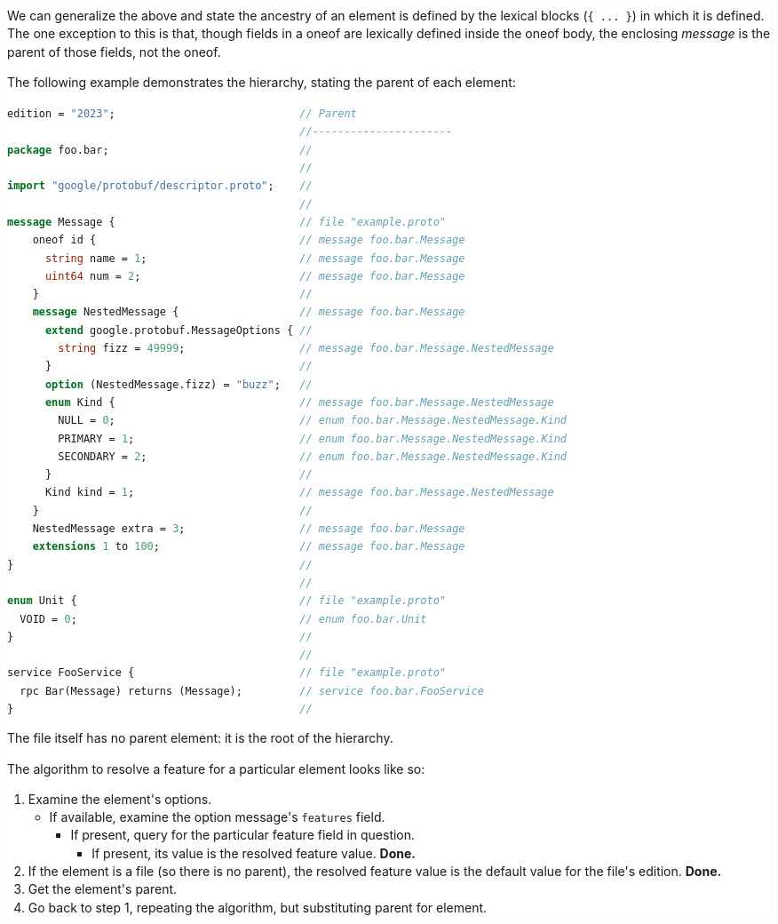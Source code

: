 We can generalize the above and state the ancestry of an element is defined by the
lexical blocks (`{ ... }`) in which it is defined. The one exception to this is that,
though fields in a oneof are lexically defined inside the oneof body, the enclosing
_message_ is the parent of those fields, not the oneof.

The following example demonstrates the hierarchy, stating the parent of each element:
```protobuf title="example.proto"
edition = "2023";                             // Parent
                                              //----------------------
package foo.bar;                              //
                                              //
import "google/protobuf/descriptor.proto";    //
                                              //
message Message {                             // file "example.proto"
    oneof id {                                // message foo.bar.Message
      string name = 1;                        // message foo.bar.Message
      uint64 num = 2;                         // message foo.bar.Message
    }                                         //
    message NestedMessage {                   // message foo.bar.Message
      extend google.protobuf.MessageOptions { //
        string fizz = 49999;                  // message foo.bar.Message.NestedMessage
      }                                       //
      option (NestedMessage.fizz) = "buzz";   //
      enum Kind {                             // message foo.bar.Message.NestedMessage
        NULL = 0;                             // enum foo.bar.Message.NestedMessage.Kind
        PRIMARY = 1;                          // enum foo.bar.Message.NestedMessage.Kind
        SECONDARY = 2;                        // enum foo.bar.Message.NestedMessage.Kind
      }                                       //
      Kind kind = 1;                          // message foo.bar.Message.NestedMessage
    }                                         //
    NestedMessage extra = 3;                  // message foo.bar.Message
    extensions 1 to 100;                      // message foo.bar.Message
}                                             //
                                              //
enum Unit {                                   // file "example.proto"
  VOID = 0;                                   // enum foo.bar.Unit
}                                             //
                                              //
service FooService {                          // file "example.proto"
  rpc Bar(Message) returns (Message);         // service foo.bar.FooService
}                                             //
```
The file itself has no parent element: it is the root of the hierarchy.

The algorithm to resolve a feature for a particular element looks like so:
1. Examine the element's options.
   * If available, examine the option message's `features` field.
     * If present, query for the particular feature field in question.
       * If present, its value is the resolved feature value. **Done.**
2. If the element is a file (so there is no parent), the resolved
   feature value is the default value for the file's edition. **Done.**
3. Get the element's parent.
4. Go back to step 1, repeating the algorithm, but substituting parent
   for element.

